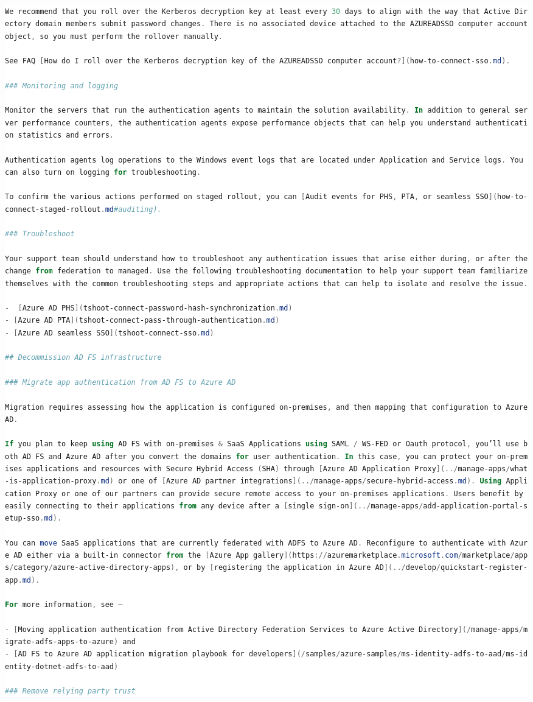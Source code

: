    ```powershell
We recommend that you roll over the Kerberos decryption key at least every 30 days to align with the way that Active Directory domain members submit password changes. There is no associated device attached to the AZUREADSSO computer account object, so you must perform the rollover manually.

See FAQ [How do I roll over the Kerberos decryption key of the AZUREADSSO computer account?](how-to-connect-sso.md).

### Monitoring and logging

Monitor the servers that run the authentication agents to maintain the solution availability. In addition to general server performance counters, the authentication agents expose performance objects that can help you understand authentication statistics and errors.

Authentication agents log operations to the Windows event logs that are located under Application and Service logs. You can also turn on logging for troubleshooting.

To confirm the various actions performed on staged rollout, you can [Audit events for PHS, PTA, or seamless SSO](how-to-connect-staged-rollout.md#auditing).

### Troubleshoot

Your support team should understand how to troubleshoot any authentication issues that arise either during, or after the change from federation to managed. Use the following troubleshooting documentation to help your support team familiarize themselves with the common troubleshooting steps and appropriate actions that can help to isolate and resolve the issue.

-  [Azure AD PHS](tshoot-connect-password-hash-synchronization.md)
- [Azure AD PTA](tshoot-connect-pass-through-authentication.md)
- [Azure AD seamless SSO](tshoot-connect-sso.md)

## Decommission AD FS infrastructure

### Migrate app authentication from AD FS to Azure AD

Migration requires assessing how the application is configured on-premises, and then mapping that configuration to Azure AD.

If you plan to keep using AD FS with on-premises & SaaS Applications using SAML / WS-FED or Oauth protocol, you’ll use both AD FS and Azure AD after you convert the domains for user authentication. In this case, you can protect your on-premises applications and resources with Secure Hybrid Access (SHA) through [Azure AD Application Proxy](../manage-apps/what-is-application-proxy.md) or one of [Azure AD partner integrations](../manage-apps/secure-hybrid-access.md). Using Application Proxy or one of our partners can provide secure remote access to your on-premises applications. Users benefit by easily connecting to their applications from any device after a [single sign-on](../manage-apps/add-application-portal-setup-sso.md).

You can move SaaS applications that are currently federated with ADFS to Azure AD. Reconfigure to authenticate with Azure AD either via a built-in connector from the [Azure App gallery](https://azuremarketplace.microsoft.com/marketplace/apps/category/azure-active-directory-apps), or by [registering the application in Azure AD](../develop/quickstart-register-app.md).

For more information, see – 

- [Moving application authentication from Active Directory Federation Services to Azure Active Directory](/manage-apps/migrate-adfs-apps-to-azure) and
- [AD FS to Azure AD application migration playbook for developers](/samples/azure-samples/ms-identity-adfs-to-aad/ms-identity-dotnet-adfs-to-aad)

### Remove relying party trust

   ```